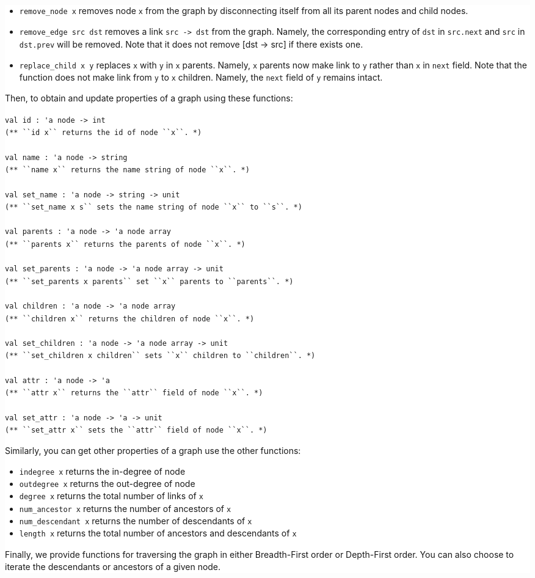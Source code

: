 - `remove_node x` removes node `x` from the graph by disconnecting itself
from all its parent nodes and child nodes.

- `remove_edge src dst` removes a link `src -> dst` from the graph. Namely,
the corresponding entry of `dst` in `src.next` and `src` in `dst.prev`
will be removed. Note that it does not remove [dst -> src] if there exists one.

- `replace_child x y` replaces `x` with `y` in `x` parents. Namely, `x`
parents now make link to `y` rather than `x` in `next` field.
Note that the function does not make link from `y` to `x` children. Namely,
the `next` field of `y` remains intact.


Then, to obtain and update properties of a graph using these functions:

```
val id : 'a node -> int
(** ``id x`` returns the id of node ``x``. *)

val name : 'a node -> string
(** ``name x`` returns the name string of node ``x``. *)

val set_name : 'a node -> string -> unit
(** ``set_name x s`` sets the name string of node ``x`` to ``s``. *)

val parents : 'a node -> 'a node array
(** ``parents x`` returns the parents of node ``x``. *)

val set_parents : 'a node -> 'a node array -> unit
(** ``set_parents x parents`` set ``x`` parents to ``parents``. *)

val children : 'a node -> 'a node array
(** ``children x`` returns the children of node ``x``. *)

val set_children : 'a node -> 'a node array -> unit
(** ``set_children x children`` sets ``x`` children to ``children``. *)

val attr : 'a node -> 'a
(** ``attr x`` returns the ``attr`` field of node ``x``. *)

val set_attr : 'a node -> 'a -> unit
(** ``set_attr x`` sets the ``attr`` field of node ``x``. *)
```

Similarly, you can get other properties of a graph use the other functions:

- `indegree x` returns the in-degree of node
- `outdegree x` returns the out-degree of node
- `degree x` returns the total number of links of `x`
- `num_ancestor x` returns the number of ancestors of `x`
- `num_descendant x` returns the number of descendants of `x`
- `length x` returns the total number of ancestors and descendants of `x`

Finally, we provide functions for traversing the graph in either Breadth-First order or Depth-First order.
You can also choose to iterate the descendants or ancestors of a given node.
